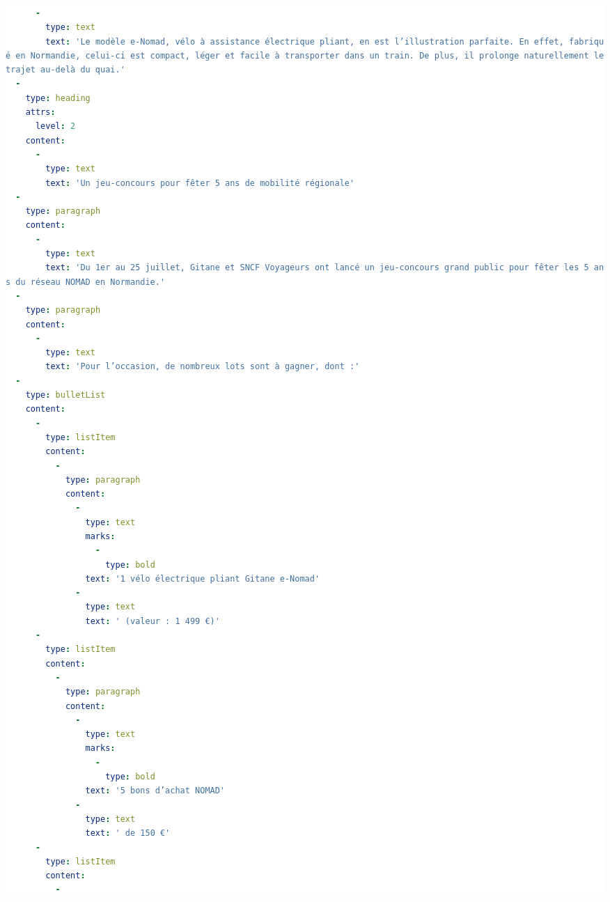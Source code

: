 ```yaml
      -
        type: text
        text: 'Le modèle e-Nomad, vélo à assistance électrique pliant, en est l’illustration parfaite. En effet, fabriqué en Normandie, celui-ci est compact, léger et facile à transporter dans un train. De plus, il prolonge naturellement le trajet au-delà du quai.'
  -
    type: heading
    attrs:
      level: 2
    content:
      -
        type: text
        text: 'Un jeu-concours pour fêter 5 ans de mobilité régionale'
  -
    type: paragraph
    content:
      -
        type: text
        text: 'Du 1er au 25 juillet, Gitane et SNCF Voyageurs ont lancé un jeu-concours grand public pour fêter les 5 ans du réseau NOMAD en Normandie.'
  -
    type: paragraph
    content:
      -
        type: text
        text: 'Pour l’occasion, de nombreux lots sont à gagner, dont :'
  -
    type: bulletList
    content:
      -
        type: listItem
        content:
          -
            type: paragraph
            content:
              -
                type: text
                marks:
                  -
                    type: bold
                text: '1 vélo électrique pliant Gitane e-Nomad'
              -
                type: text
                text: ' (valeur : 1 499 €)'
      -
        type: listItem
        content:
          -
            type: paragraph
            content:
              -
                type: text
                marks:
                  -
                    type: bold
                text: '5 bons d’achat NOMAD'
              -
                type: text
                text: ' de 150 €'
      -
        type: listItem
        content:
          -
```
